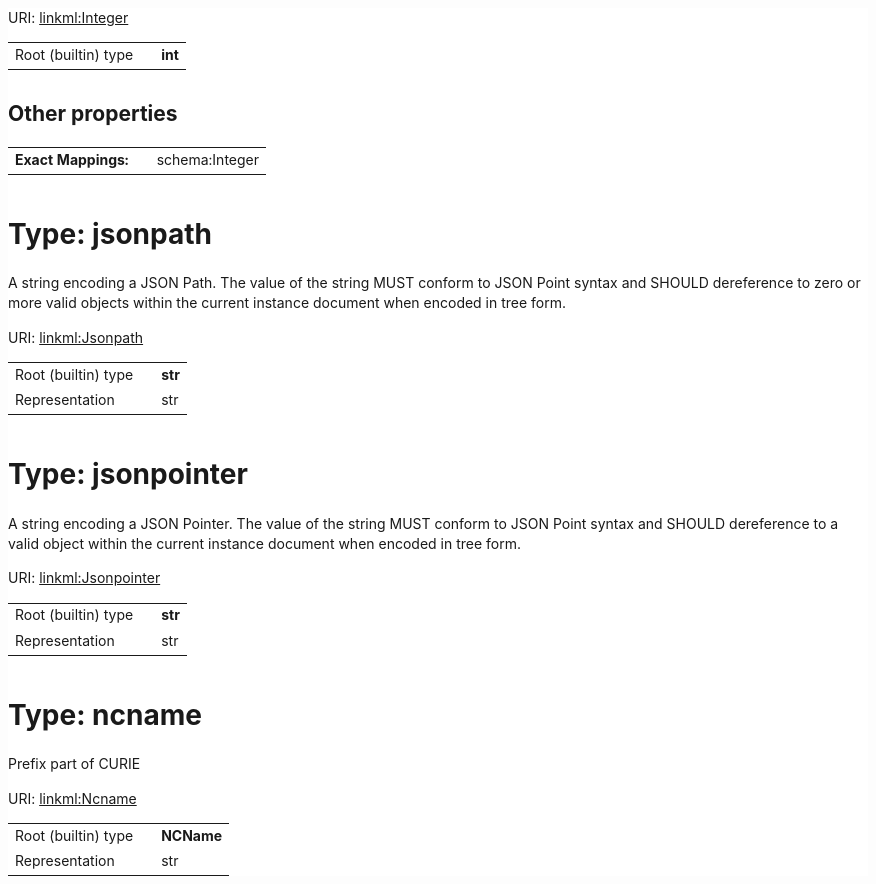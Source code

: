 URI: [linkml:Integer](https://w3id.org/linkml/Integer)

|  |  |  |
| --- | --- | --- |
| Root (builtin) type | | **int** |

## Other properties

|  |  |  |
| --- | --- | --- |
| **Exact Mappings:** | | schema:Integer |

# Type: jsonpath

A string encoding a JSON Path. The value of the string MUST conform to JSON Point syntax and SHOULD dereference to zero or more valid objects within the current instance document when encoded in tree form.

URI: [linkml:Jsonpath](https://w3id.org/linkml/Jsonpath)

|  |  |  |
| --- | --- | --- |
| Root (builtin) type | | **str** |
| Representation | | str |

# Type: jsonpointer

A string encoding a JSON Pointer. The value of the string MUST conform to JSON Point syntax and SHOULD dereference to a valid object within the current instance document when encoded in tree form.

URI: [linkml:Jsonpointer](https://w3id.org/linkml/Jsonpointer)

|  |  |  |
| --- | --- | --- |
| Root (builtin) type | | **str** |
| Representation | | str |

# Type: ncname

Prefix part of CURIE

URI: [linkml:Ncname](https://w3id.org/linkml/Ncname)

|  |  |  |
| --- | --- | --- |
| Root (builtin) type | | **NCName** |
| Representation | | str |
